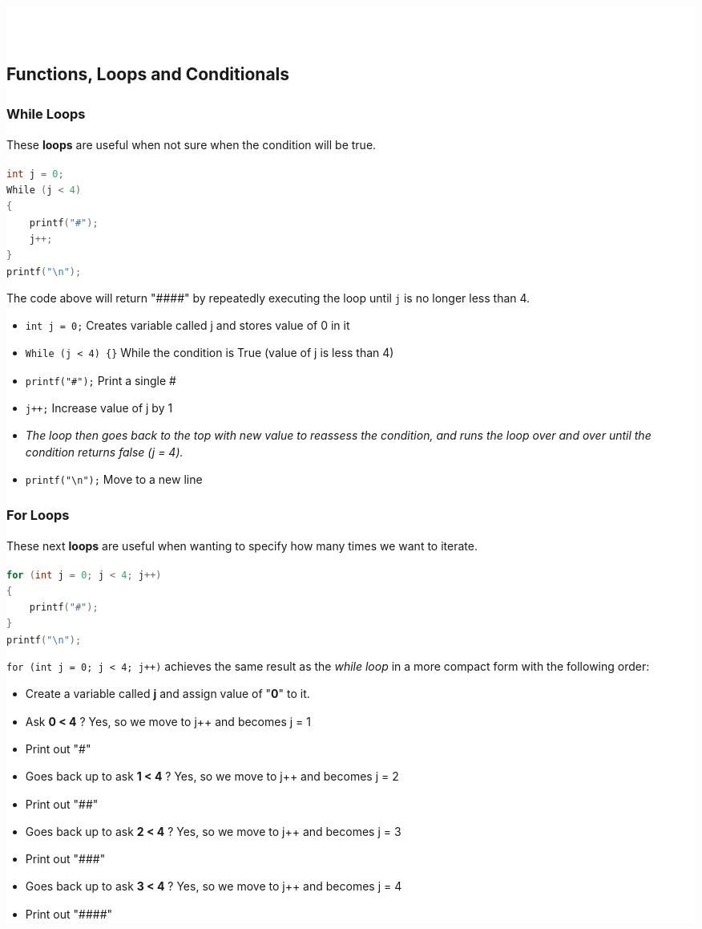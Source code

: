 <br><br>
## Functions, Loops and Conditionals
### While Loops

These **loops** are useful when not sure when the condition will be true.

```c
int j = 0;
While (j < 4)
{
    printf("#");
    j++;
}
printf("\n");
```

The code above will return "####" by repeatedly executing the loop until `j` is no longer less than 4.

- `int j = 0;` Creates variable called j and stores value of 0 in it

- `While (j < 4) {}` While the condition is True (value of j is less than 4)

- `printf("#");` Print a single #

- `j++;` Increase value of j by 1

- *The loop then goes back to the top with new value to reassess the condition, and runs the loop over and over until the condition returns false (j = 4).*

- `printf("\n");` Move to a new line

### For Loops
These next **loops** are useful when wanting to specify how many times we want to iterate.

```c
for (int j = 0; j < 4; j++)
{
    printf("#");
}
printf("\n");
```

`for (int j = 0; j < 4; j++)` achieves the same result as the *while loop* in a more compact form with the following order:

- Create a variable called **j** and assign value of "**0**" to it.
- Ask **0 < 4** ? Yes, so we move to j++ and becomes j = 1
- Print out "#"

- Goes back up to ask **1 < 4** ? Yes, so we move to j++ and becomes j = 2
- Print out "##"

- Goes back up to ask **2 < 4** ? Yes, so we move to j++ and becomes j = 3
- Print out "###"

- Goes back up to ask **3 < 4** ? Yes, so we move to j++ and becomes j = 4
- Print out "####"
